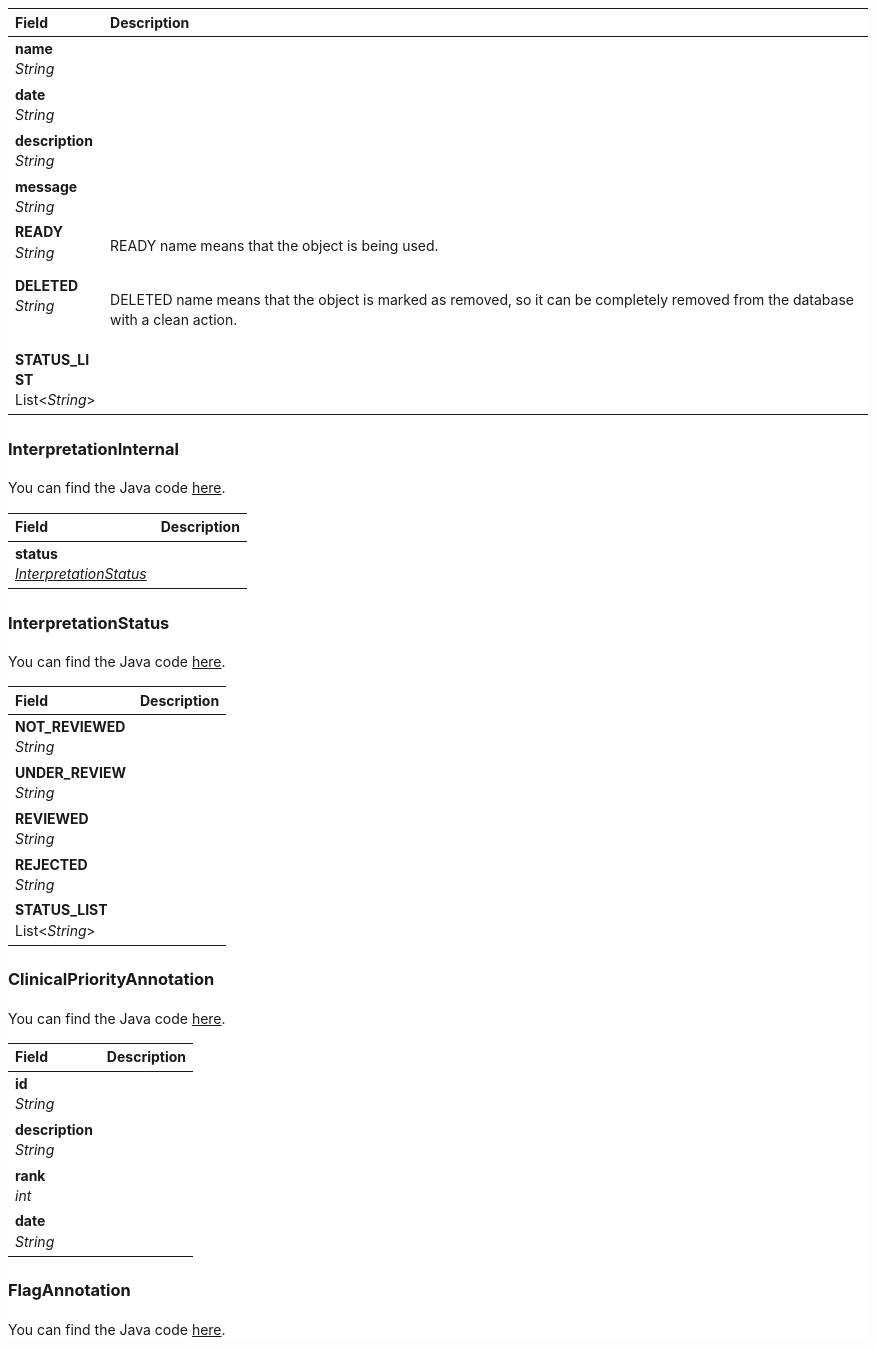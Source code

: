| Field | Description |
| :---  | :--- |
| **name**<br> *String* <br> | <p></p> |
| **date**<br> *String* <br> | <p></p> |
| **description**<br> *String* <br> | <p></p> |
| **message**<br> *String* <br> | <p></p> |
| **READY**<br> *String* <br> | <p>READY name means that the object is being used.</p> |
| **DELETED**<br> *String* <br> | <p>DELETED name means that the object is marked as removed, so it can be completely removed from the database with a clean action.</p> |
| **STATUS_LIST**<br> List<*String*> <br> | <p></p> |
### InterpretationInternal
You can find the Java code [here](https://github.com/opencb/opencga/blob/master/opencga-core/src/main/java/org/opencb/opencga/core/models/clinical/InterpretationInternal.java).

| Field | Description |
| :---  | :--- |
| **status**<br>*<a href="user.md#InterpretationStatus"><em>InterpretationStatus</em></a>* <br> | <p></p> |
### InterpretationStatus
You can find the Java code [here](https://github.com/opencb/opencga/blob/master/opencga-core/src/main/java/org/opencb/opencga/core/models/clinical/InterpretationStatus.java).

| Field | Description |
| :---  | :--- |
| **NOT_REVIEWED**<br> *String* <br> | <p></p> |
| **UNDER_REVIEW**<br> *String* <br> | <p></p> |
| **REVIEWED**<br> *String* <br> | <p></p> |
| **REJECTED**<br> *String* <br> | <p></p> |
| **STATUS_LIST**<br> List<*String*> <br> | <p></p> |
### ClinicalPriorityAnnotation
You can find the Java code [here](https://github.com/opencb/opencga/blob/master/opencga-core/src/main/java/org/opencb/opencga/core/models/study/configuration/ClinicalPriorityAnnotation.java).

| Field | Description |
| :---  | :--- |
| **id**<br> *String* <br> | <p></p> |
| **description**<br> *String* <br> | <p></p> |
| **rank**<br> *int* <br> | <p></p> |
| **date**<br> *String* <br> | <p></p> |
### FlagAnnotation
You can find the Java code [here](https://github.com/opencb/opencga/blob/master/opencga-core/src/main/java/org/opencb/opencga/core/models/common/FlagAnnotation.java).
